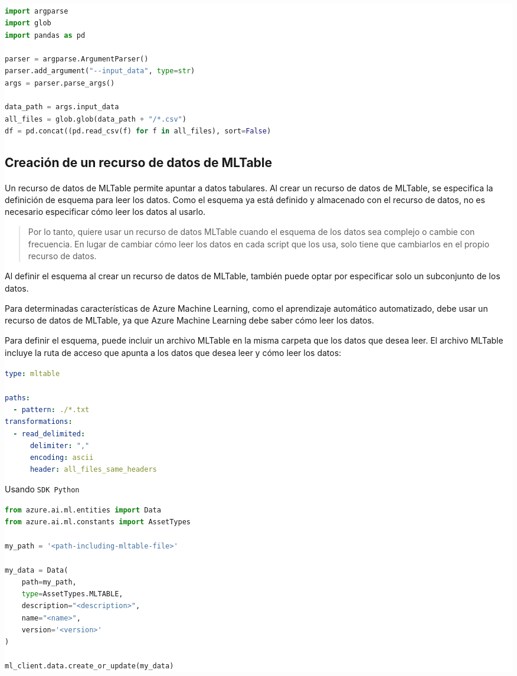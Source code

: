 ```Python
import argparse
import glob
import pandas as pd

parser = argparse.ArgumentParser()
parser.add_argument("--input_data", type=str)
args = parser.parse_args()

data_path = args.input_data
all_files = glob.glob(data_path + "/*.csv")
df = pd.concat((pd.read_csv(f) for f in all_files), sort=False)
```

## Creación de un recurso de datos de MLTable

Un recurso de datos de MLTable permite apuntar a datos tabulares. Al crear un recurso de datos de MLTable, se especifica la definición de esquema para leer los datos. Como el esquema ya está definido y almacenado con el recurso de datos, no es necesario especificar cómo leer los datos al usarlo.

> Por lo tanto, quiere usar un recurso de datos MLTable cuando el esquema de los datos sea complejo o cambie con frecuencia. En lugar de cambiar cómo leer los datos en cada script que los usa, solo tiene que cambiarlos en el propio recurso de datos.

Al definir el esquema al crear un recurso de datos de MLTable, también puede optar por especificar solo un subconjunto de los datos.

Para determinadas características de Azure Machine Learning, como el aprendizaje automático automatizado, debe usar un recurso de datos de MLTable, ya que Azure Machine Learning debe saber cómo leer los datos.

Para definir el esquema, puede incluir un archivo MLTable en la misma carpeta que los datos que desea leer. El archivo MLTable incluye la ruta de acceso que apunta a los datos que desea leer y cómo leer los datos:

```yml
type: mltable

paths:
  - pattern: ./*.txt
transformations:
  - read_delimited:
      delimiter: ","
      encoding: ascii
      header: all_files_same_headers
```

Usando `SDK Python`

```Python
from azure.ai.ml.entities import Data
from azure.ai.ml.constants import AssetTypes

my_path = '<path-including-mltable-file>'

my_data = Data(
    path=my_path,
    type=AssetTypes.MLTABLE,
    description="<description>",
    name="<name>",
    version='<version>'
)

ml_client.data.create_or_update(my_data)
```
